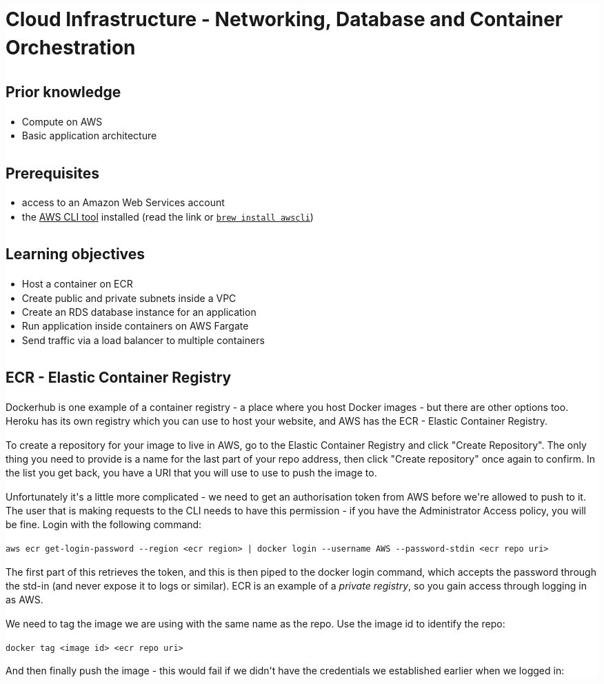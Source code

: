 # Cloud Infrastructure - Networking, Database and Container Orchestration

## Prior knowledge

- Compute on AWS
- Basic application architecture

## Prerequisites

- access to an Amazon Web Services account
- the [AWS CLI tool](https://docs.aws.amazon.com/cli/latest/userguide/install-macos.html) installed (read the link or [`brew install awscli`](https://formulae.brew.sh/formula/awscli))

## Learning objectives

- Host a container on ECR
- Create public and private subnets inside a VPC
- Create an RDS database instance for an application
- Run application inside containers on AWS Fargate
- Send traffic via a load balancer to multiple containers

## ECR - Elastic Container Registry

Dockerhub is one example of a container registry - a place where you host Docker images - but there are other options too. Heroku has its own registry which you can use to host your website, and AWS has the ECR - Elastic Container Registry.

To create a repository for your image to live in AWS, go to the Elastic Container Registry and click "Create Repository". The only thing you need to provide is a name for the last part of your repo address, then click "Create repository" once again to confirm. In the list you get back, you have a URI that you will use to use to push the image to.

Unfortunately it's a little more complicated - we need to get an authorisation token from AWS before we're allowed to push to it. The user that is making requests to the CLI needs to have this permission - if you have the Administrator Access policy, you will be fine. Login with the following command:

`aws ecr get-login-password --region <ecr region> | docker login --username AWS --password-stdin <ecr repo uri>`

The first part of this retrieves the token, and this is then piped to the docker login command, which accepts the password through the std-in (and never expose it to logs or similar). ECR is an example of a _private registry_, so you gain access through logging in as AWS.

We need to tag the image we are using with the same name as the repo. Use the image id to identify the repo:

`docker tag <image id> <ecr repo uri>`

And then finally push the image - this would fail if we didn't have the credentials we established earlier when we logged in:
